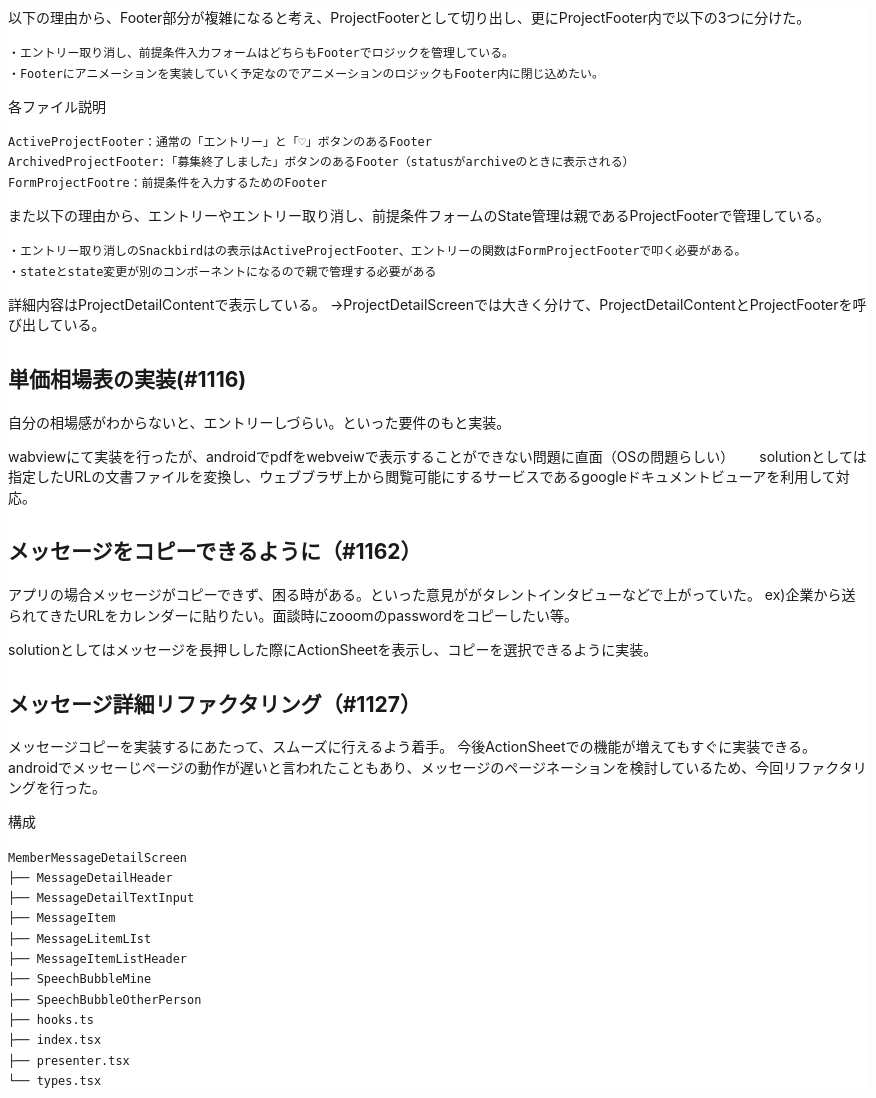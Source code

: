 
以下の理由から、Footer部分が複雑になると考え、ProjectFooterとして切り出し、更にProjectFooter内で以下の3つに分けた。  
```
・エントリー取り消し、前提条件入力フォームはどちらもFooterでロジックを管理している。  
・Footerにアニメーションを実装していく予定なのでアニメーションのロジックもFooter内に閉じ込めたい。  
```

各ファイル説明
```
ActiveProjectFooter：通常の「エントリー」と「♡」ボタンのあるFooter  
ArchivedProjectFooter:「募集終了しました」ボタンのあるFooter（statusがarchiveのときに表示される）  
FormProjectFootre：前提条件を入力するためのFooter  
```

また以下の理由から、エントリーやエントリー取り消し、前提条件フォームのState管理は親であるProjectFooterで管理している。
```
・エントリー取り消しのSnackbirdはの表示はActiveProjectFooter、エントリーの関数はFormProjectFooterで叩く必要がある。  
・stateとstate変更が別のコンポーネントになるので親で管理する必要がある
```

詳細内容はProjectDetailContentで表示している。
→ProjectDetailScreenでは大きく分けて、ProjectDetailContentとProjectFooterを呼び出している。



## 単価相場表の実装(#1116)
自分の相場感がわからないと、エントリーしづらい。といった要件のもと実装。　　

wabviewにて実装を行ったが、androidでpdfをwebveiwで表示することができない問題に直面（OSの問題らしい）　　
solutionとしては指定したURLの文書ファイルを変換し、ウェブブラザ上から閲覧可能にするサービスであるgoogleドキュメントビューアを利用して対応。　　



## メッセージをコピーできるように（#1162） 
アプリの場合メッセージがコピーできず、困る時がある。といった意見ががタレントインタビューなどで上がっていた。
ex)企業から送られてきたURLをカレンダーに貼りたい。面談時にzooomのpasswordをコピーしたい等。　

solutionとしてはメッセージを長押しした際にActionSheetを表示し、コピーを選択できるように実装。　　


## メッセージ詳細リファクタリング（#1127）
メッセージコピーを実装するにあたって、スムーズに行えるよう着手。
今後ActionSheetでの機能が増えてもすぐに実装できる。
androidでメッセーじページの動作が遅いと言われたこともあり、メッセージのページネーションを検討しているため、今回リファクタリングを行った。

構成
```
MemberMessageDetailScreen
├── MessageDetailHeader
├── MessageDetailTextInput
├── MessageItem
├── MessageLitemLIst
├── MessageItemListHeader
├── SpeechBubbleMine
├── SpeechBubbleOtherPerson
├── hooks.ts
├── index.tsx
├── presenter.tsx
└── types.tsx
```

